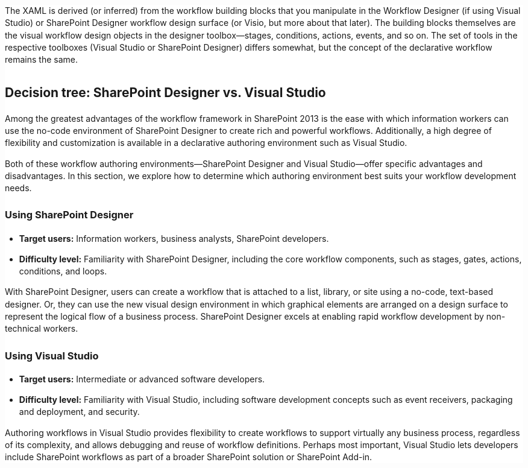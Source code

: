     
    
The XAML is derived (or inferred) from the workflow building blocks that you manipulate in the Workflow Designer (if using Visual Studio) or SharePoint Designer workflow design surface (or Visio, but more about that later). The building blocks themselves are the visual workflow design objects in the designer toolbox—stages, conditions, actions, events, and so on. The set of tools in the respective toolboxes (Visual Studio or SharePoint Designer) differs somewhat, but the concept of the declarative workflow remains the same. 
  
    
    

## Decision tree: SharePoint Designer vs. Visual Studio
<a name="bkm_DecisionTree"> </a>

Among the greatest advantages of the workflow framework in SharePoint 2013 is the ease with which information workers can use the no-code environment of SharePoint Designer to create rich and powerful workflows. Additionally, a high degree of flexibility and customization is available in a declarative authoring environment such as Visual Studio. 
  
    
    
Both of these workflow authoring environments—SharePoint Designer and Visual Studio—offer specific advantages and disadvantages. In this section, we explore how to determine which authoring environment best suits your workflow development needs. 
  
    
    

### Using SharePoint Designer


-  **Target users:** Information workers, business analysts, SharePoint developers.
    
  
-  **Difficulty level:** Familiarity with SharePoint Designer, including the core workflow components, such as stages, gates, actions, conditions, and loops.
    
  
With SharePoint Designer, users can create a workflow that is attached to a list, library, or site using a no-code, text-based designer. Or, they can use the new visual design environment in which graphical elements are arranged on a design surface to represent the logical flow of a business process. SharePoint Designer excels at enabling rapid workflow development by non-technical workers. 
  
    
    

### Using Visual Studio


-  **Target users:** Intermediate or advanced software developers.
    
  
-  **Difficulty level:** Familiarity with Visual Studio, including software development concepts such as event receivers, packaging and deployment, and security.
    
  
Authoring workflows in Visual Studio provides flexibility to create workflows to support virtually any business process, regardless of its complexity, and allows debugging and reuse of workflow definitions. Perhaps most important, Visual Studio lets developers include SharePoint workflows as part of a broader SharePoint solution or SharePoint Add-in. 
  
    